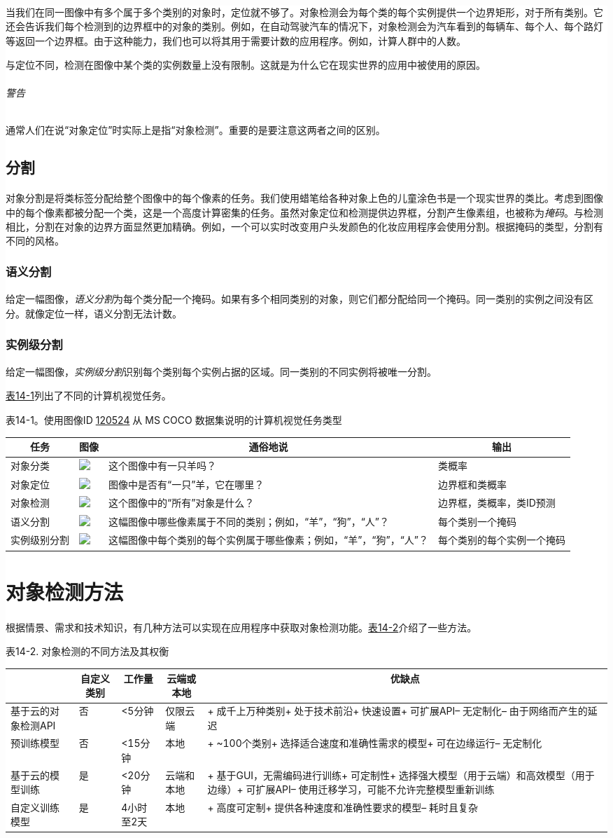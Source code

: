 当我们在同一图像中有多个属于多个类别的对象时，定位就不够了。对象检测会为每个类的每个实例提供一个边界矩形，对于所有类别。它还会告诉我们每个检测到的边界框中的对象的类别。例如，在自动驾驶汽车的情况下，对象检测会为汽车看到的每辆车、每个人、每个路灯等返回一个边界框。由于这种能力，我们也可以将其用于需要计数的应用程序。例如，计算人群中的人数。

与定位不同，检测在图像中某个类的实例数量上没有限制。这就是为什么它在现实世界的应用中被使用的原因。

###### 警告

通常人们在说“对象定位”时实际上是指“对象检测”。重要的是要注意这两者之间的区别。

## 分割

对象分割是将类标签分配给整个图像中的每个像素的任务。我们使用蜡笔给各种对象上色的儿童涂色书是一个现实世界的类比。考虑到图像中的每个像素都被分配一个类，这是一个高度计算密集的任务。虽然对象定位和检测提供边界框，分割产生像素组，也被称为*掩码*。与检测相比，分割在对象的边界方面显然更加精确。例如，一个可以实时改变用户头发颜色的化妆应用程序会使用分割。根据掩码的类型，分割有不同的风格。

### 语义分割

给定一幅图像，*语义分割*为每个类分配一个掩码。如果有多个相同类别的对象，则它们都分配给同一个掩码。同一类别的实例之间没有区分。就像定位一样，语义分割无法计数。

### 实例级分割

给定一幅图像，*实例级分割*识别每个类别每个实例占据的区域。同一类别的不同实例将被唯一分割。

[表14-1](part0016.html#types_of_computer-vision_tasks_illustrat)列出了不同的计算机视觉任务。

表14-1。使用图像ID [120524](https://oreil.ly/ieJ2d) 从 MS COCO 数据集说明的计算机视觉任务类型

| **任务** | **图像** | **通俗地说** | **输出** |
| --- | --- | --- | --- |
| 对象分类 | ![](../images/00118.jpeg) | 这个图像中有一只羊吗？ | 类概率 |
| 对象定位 | ![](../images/00015.jpeg) | 图像中是否有“一只”羊，它在哪里？ | 边界框和类概率 |
| 对象检测 | ![](../images/00147.jpeg) | 这个图像中的“所有”对象是什么？ | 边界框，类概率，类ID预测 |
| 语义分割 | ![](../images/00325.jpeg) | 这幅图像中哪些像素属于不同的类别；例如，“羊”，“狗”，“人”？ | 每个类别一个掩码 |
| 实例级别分割 | ![](../images/00064.jpeg) | 这幅图像中每个类别的每个实例属于哪些像素；例如，“羊”，“狗”，“人”？ | 每个类别的每个实例一个掩码 |

# 对象检测方法

根据情景、需求和技术知识，有几种方法可以实现在应用程序中获取对象检测功能。[表14-2](part0016.html#different_approaches_to_object_detection)介绍了一些方法。

表14-2\. 对象检测的不同方法及其权衡

|  | **自定义类别** | **工作量** | **云端或本地** | **优缺点** |
| --- | --- | --- | --- | --- |
| 基于云的对象检测API | 否 | <5分钟 | 仅限云端 | + 成千上万种类别+ 处于技术前沿+ 快速设置+ 可扩展API– 无定制化– 由于网络而产生的延迟 |
| 预训练模型 | 否 | <15分钟 | 本地 | + ~100个类别+ 选择适合速度和准确性需求的模型+ 可在边缘运行– 无定制化 |
| 基于云的模型训练 | 是 | <20分钟 | 云端和本地 | + 基于GUI，无需编码进行训练+ 可定制性+ 选择强大模型（用于云端）和高效模型（用于边缘）+ 可扩展API– 使用迁移学习，可能不允许完整模型重新训练 |
| 自定义训练模型 | 是 | 4小时至2天 | 本地 | + 高度可定制+ 提供各种速度和准确性要求的模型– 耗时且复杂 |
